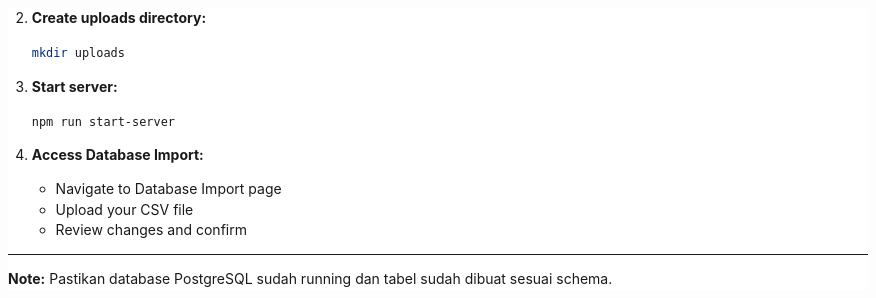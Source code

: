 2. **Create uploads directory:**
   ```bash
   mkdir uploads
   ```

3. **Start server:**
   ```bash
   npm run start-server
   ```

4. **Access Database Import:**
   - Navigate to Database Import page
   - Upload your CSV file
   - Review changes and confirm

---

**Note:** Pastikan database PostgreSQL sudah running dan tabel sudah dibuat sesuai schema.
